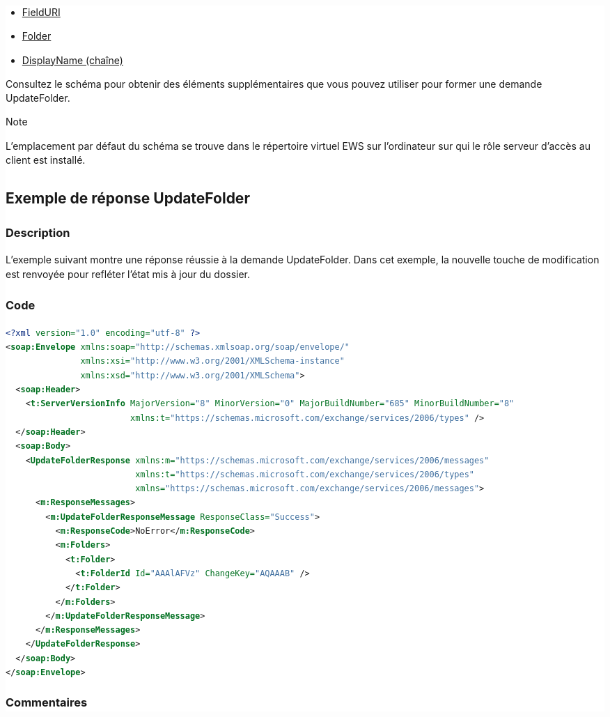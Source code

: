 - [FieldURI](fielduri.md)
    
- [Folder](folder.md)
    
- [DisplayName (chaîne)](displayname-string.md)
    
Consultez le schéma pour obtenir des éléments supplémentaires que vous pouvez utiliser pour former une demande UpdateFolder.
  
> [!NOTE]
> L’emplacement par défaut du schéma se trouve dans le répertoire virtuel EWS sur l’ordinateur sur qui le rôle serveur d’accès au client est installé. 
  
## <a name="updatefolder-response-example"></a>Exemple de réponse UpdateFolder

### <a name="description"></a>Description

L’exemple suivant montre une réponse réussie à la demande UpdateFolder. Dans cet exemple, la nouvelle touche de modification est renvoyée pour refléter l’état mis à jour du dossier.
  
### <a name="code"></a>Code

```XML
<?xml version="1.0" encoding="utf-8" ?>
<soap:Envelope xmlns:soap="http://schemas.xmlsoap.org/soap/envelope/" 
               xmlns:xsi="http://www.w3.org/2001/XMLSchema-instance" 
               xmlns:xsd="http://www.w3.org/2001/XMLSchema">
  <soap:Header>
    <t:ServerVersionInfo MajorVersion="8" MinorVersion="0" MajorBuildNumber="685" MinorBuildNumber="8" 
                         xmlns:t="https://schemas.microsoft.com/exchange/services/2006/types" />
  </soap:Header>
  <soap:Body>
    <UpdateFolderResponse xmlns:m="https://schemas.microsoft.com/exchange/services/2006/messages" 
                          xmlns:t="https://schemas.microsoft.com/exchange/services/2006/types" 
                          xmlns="https://schemas.microsoft.com/exchange/services/2006/messages">
      <m:ResponseMessages>
        <m:UpdateFolderResponseMessage ResponseClass="Success">
          <m:ResponseCode>NoError</m:ResponseCode>
          <m:Folders>
            <t:Folder>
              <t:FolderId Id="AAAlAFVz" ChangeKey="AQAAAB" />
            </t:Folder>
          </m:Folders>
        </m:UpdateFolderResponseMessage>
      </m:ResponseMessages>
    </UpdateFolderResponse>
  </soap:Body>
</soap:Envelope>
```

### <a name="comments"></a>Commentaires
